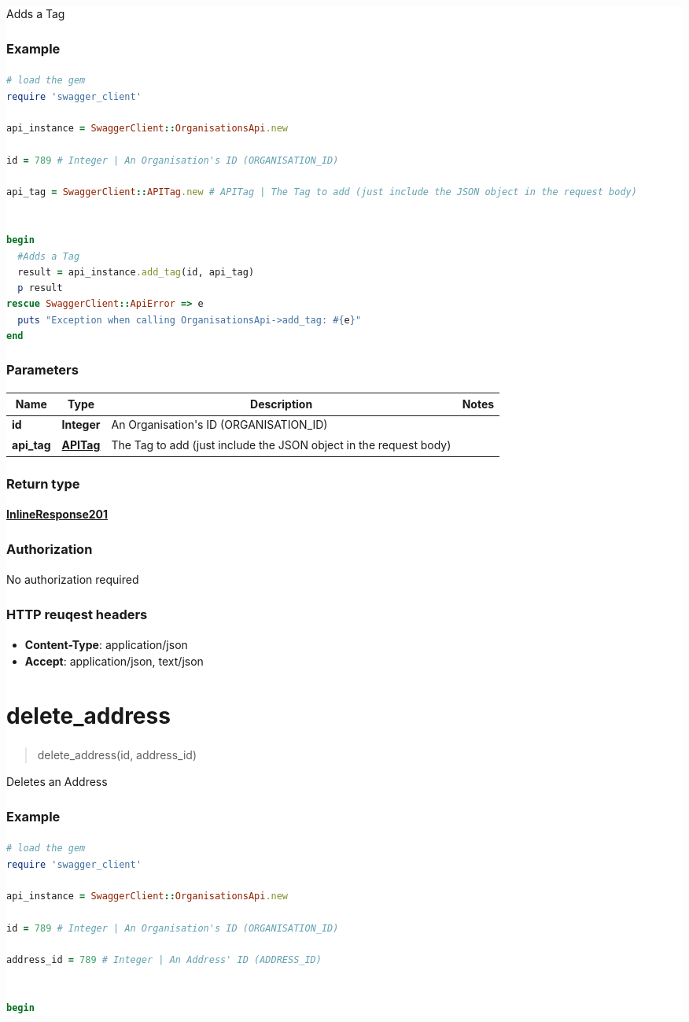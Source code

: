 Adds a Tag

### Example
```ruby
# load the gem
require 'swagger_client'

api_instance = SwaggerClient::OrganisationsApi.new

id = 789 # Integer | An Organisation's ID (ORGANISATION_ID)

api_tag = SwaggerClient::APITag.new # APITag | The Tag to add (just include the JSON object in the request body)


begin
  #Adds a Tag
  result = api_instance.add_tag(id, api_tag)
  p result
rescue SwaggerClient::ApiError => e
  puts "Exception when calling OrganisationsApi->add_tag: #{e}"
end
```

### Parameters

Name | Type | Description  | Notes
------------- | ------------- | ------------- | -------------
 **id** | **Integer**| An Organisation&#39;s ID (ORGANISATION_ID) | 
 **api_tag** | [**APITag**](APITag.md)| The Tag to add (just include the JSON object in the request body) | 

### Return type

[**InlineResponse201**](InlineResponse201.md)

### Authorization

No authorization required

### HTTP reuqest headers

 - **Content-Type**: application/json
 - **Accept**: application/json, text/json



# **delete_address**
> delete_address(id, address_id)

Deletes an Address

### Example
```ruby
# load the gem
require 'swagger_client'

api_instance = SwaggerClient::OrganisationsApi.new

id = 789 # Integer | An Organisation's ID (ORGANISATION_ID)

address_id = 789 # Integer | An Address' ID (ADDRESS_ID)


begin
```